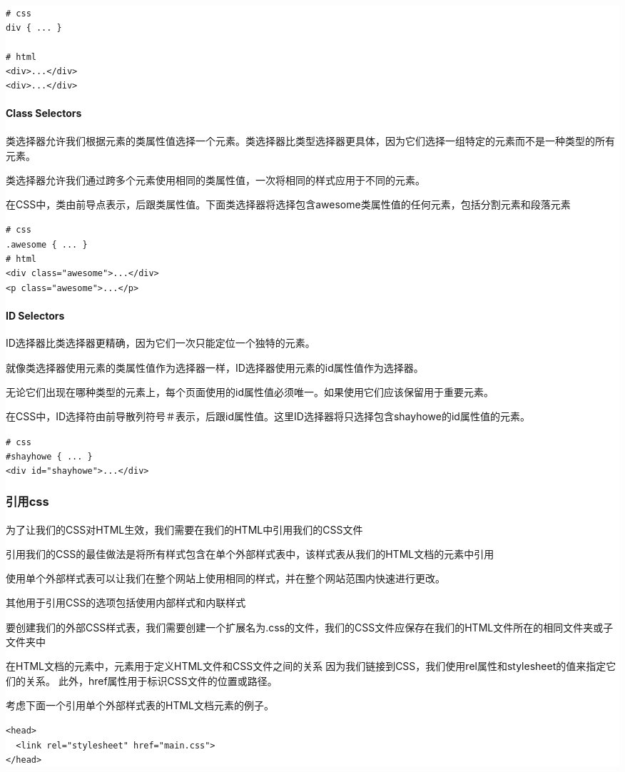 ````
# css
div { ... }

# html
<div>...</div>          
<div>...</div>
````

#### Class Selectors
类选择器允许我们根据元素的类属性值选择一个元素。类选择器比类型选择器更具体，因为它们选择一组特定的元素而不是一种类型的所有元素。

类选择器允许我们通过跨多个元素使用相同的类属性值，一次将相同的样式应用于不同的元素。

在CSS中，类由前导点表示，后跟类属性值。下面类选择器将选择包含awesome类属性值的任何元素，包括分割元素和段落元素

````
# css
.awesome { ... }
# html
<div class="awesome">...</div>
<p class="awesome">...</p>
````
#### ID Selectors
ID选择器比类选择器更精确，因为它们一次只能定位一个独特的元素。

就像类选择器使用元素的类属性值作为选择器一样，ID选择器使用元素的id属性值作为选择器。

无论它们出现在哪种类型的元素上，每个页面使用的id属性值必须唯一。如果使用它们应该保留用于重要元素。

在CSS中，ID选择符由前导散列符号＃表示，后跟id属性值。这里ID选择器将只选择包含shayhowe的id属性值的元素。

````
# css
#shayhowe { ... }
<div id="shayhowe">...</div>
````
### 引用css
为了让我们的CSS对HTML生效，我们需要在我们的HTML中引用我们的CSS文件

引用我们的CSS的最佳做法是将所有样式包含在单个外部样式表中，该样式表从我们的HTML文档的<head>元素中引用

使用单个外部样式表可以让我们在整个网站上使用相同的样式，并在整个网站范围内快速进行更改。

其他用于引用CSS的选项包括使用内部样式和内联样式

要创建我们的外部CSS样式表，我们需要创建一个扩展名为.css的文件，我们的CSS文件应保存在我们的HTML文件所在的相同文件夹或子文件夹中

在HTML文档的<head>元素中，<link>元素用于定义HTML文件和CSS文件之间的关系
因为我们链接到CSS，我们使用rel属性和stylesheet的值来指定它们的关系。
此外，href属性用于标识CSS文件的位置或路径。

考虑下面一个引用单个外部样式表的HTML文档<head>元素的例子。
````
<head>
  <link rel="stylesheet" href="main.css">
</head>

````
